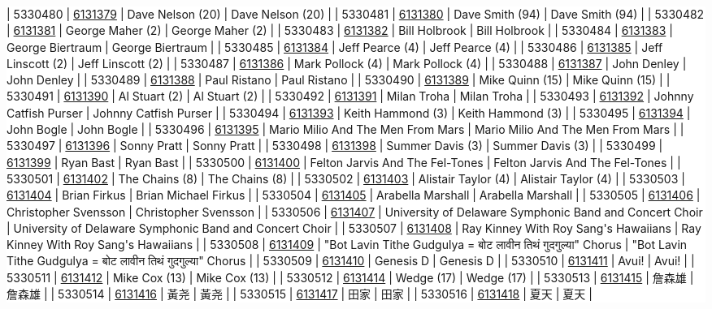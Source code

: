 | 5330480 | [6131379](https://www.discogs.com/artist/6131379) | Dave Nelson (20) | Dave Nelson (20) |
| 5330481 | [6131380](https://www.discogs.com/artist/6131380) | Dave Smith (94) | Dave Smith (94) |
| 5330482 | [6131381](https://www.discogs.com/artist/6131381) | George Maher (2) | George Maher (2) |
| 5330483 | [6131382](https://www.discogs.com/artist/6131382) | Bill Holbrook | Bill Holbrook |
| 5330484 | [6131383](https://www.discogs.com/artist/6131383) | George Biertraum | George Biertraum |
| 5330485 | [6131384](https://www.discogs.com/artist/6131384) | Jeff Pearce (4) | Jeff Pearce (4) |
| 5330486 | [6131385](https://www.discogs.com/artist/6131385) | Jeff Linscott (2) | Jeff Linscott (2) |
| 5330487 | [6131386](https://www.discogs.com/artist/6131386) | Mark Pollock (4) | Mark Pollock (4) |
| 5330488 | [6131387](https://www.discogs.com/artist/6131387) | John Denley | John Denley |
| 5330489 | [6131388](https://www.discogs.com/artist/6131388) | Paul Ristano | Paul Ristano |
| 5330490 | [6131389](https://www.discogs.com/artist/6131389) | Mike Quinn (15) | Mike Quinn (15) |
| 5330491 | [6131390](https://www.discogs.com/artist/6131390) | Al Stuart (2) | Al Stuart (2) |
| 5330492 | [6131391](https://www.discogs.com/artist/6131391) | Milan Troha | Milan Troha |
| 5330493 | [6131392](https://www.discogs.com/artist/6131392) | Johnny Catfish Purser | Johnny Catfish Purser |
| 5330494 | [6131393](https://www.discogs.com/artist/6131393) | Keith Hammond (3) | Keith Hammond (3) |
| 5330495 | [6131394](https://www.discogs.com/artist/6131394) | John Bogle | John Bogle |
| 5330496 | [6131395](https://www.discogs.com/artist/6131395) | Mario Milio And The Men From Mars | Mario Milio And The Men From Mars |
| 5330497 | [6131396](https://www.discogs.com/artist/6131396) | Sonny Pratt | Sonny Pratt |
| 5330498 | [6131398](https://www.discogs.com/artist/6131398) | Summer Davis (3) | Summer Davis (3) |
| 5330499 | [6131399](https://www.discogs.com/artist/6131399) | Ryan Bast | Ryan Bast |
| 5330500 | [6131400](https://www.discogs.com/artist/6131400) | Felton Jarvis And The Fel-Tones | Felton Jarvis And The Fel-Tones |
| 5330501 | [6131402](https://www.discogs.com/artist/6131402) | The Chains (8) | The Chains (8) |
| 5330502 | [6131403](https://www.discogs.com/artist/6131403) | Alistair Taylor (4) | Alistair Taylor (4) |
| 5330503 | [6131404](https://www.discogs.com/artist/6131404) | Brian Firkus | Brian Michael Firkus |
| 5330504 | [6131405](https://www.discogs.com/artist/6131405) | Arabella Marshall | Arabella Marshall |
| 5330505 | [6131406](https://www.discogs.com/artist/6131406) | Christopher Svensson | Christopher Svensson |
| 5330506 | [6131407](https://www.discogs.com/artist/6131407) | University of Delaware Symphonic Band and Concert Choir | University of Delaware Symphonic Band and Concert Choir |
| 5330507 | [6131408](https://www.discogs.com/artist/6131408) | Ray Kinney With Roy Sang's Hawaiians | Ray Kinney With Roy Sang's Hawaiians |
| 5330508 | [6131409](https://www.discogs.com/artist/6131409) | "Bot Lavin Tithe Gudgulya = बोट लावीन तिथं गुदगुल्या" Chorus | "Bot Lavin Tithe Gudgulya = बोट लावीन तिथं गुदगुल्या" Chorus |
| 5330509 | [6131410](https://www.discogs.com/artist/6131410) | Genesis D | Genesis D |
| 5330510 | [6131411](https://www.discogs.com/artist/6131411) | Avui! | Avui! |
| 5330511 | [6131412](https://www.discogs.com/artist/6131412) | Mike Cox (13) | Mike Cox (13) |
| 5330512 | [6131414](https://www.discogs.com/artist/6131414) | Wedge (17) | Wedge (17) |
| 5330513 | [6131415](https://www.discogs.com/artist/6131415) | 詹森雄 | 詹森雄 |
| 5330514 | [6131416](https://www.discogs.com/artist/6131416) | 黃尧 | 黃尧 |
| 5330515 | [6131417](https://www.discogs.com/artist/6131417) | 田家 | 田家 |
| 5330516 | [6131418](https://www.discogs.com/artist/6131418) | 夏天 | 夏天 |